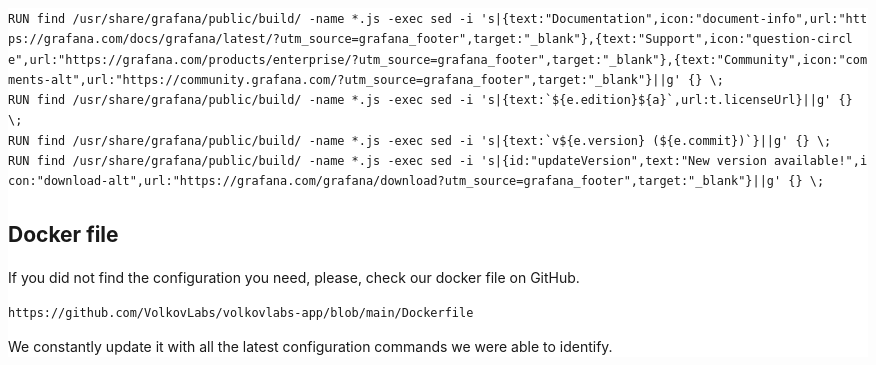 ```docker
RUN find /usr/share/grafana/public/build/ -name *.js -exec sed -i 's|{text:"Documentation",icon:"document-info",url:"https://grafana.com/docs/grafana/latest/?utm_source=grafana_footer",target:"_blank"},{text:"Support",icon:"question-circle",url:"https://grafana.com/products/enterprise/?utm_source=grafana_footer",target:"_blank"},{text:"Community",icon:"comments-alt",url:"https://community.grafana.com/?utm_source=grafana_footer",target:"_blank"}||g' {} \;
RUN find /usr/share/grafana/public/build/ -name *.js -exec sed -i 's|{text:`${e.edition}${a}`,url:t.licenseUrl}||g' {} \;
RUN find /usr/share/grafana/public/build/ -name *.js -exec sed -i 's|{text:`v${e.version} (${e.commit})`}||g' {} \;
RUN find /usr/share/grafana/public/build/ -name *.js -exec sed -i 's|{id:"updateVersion",text:"New version available!",icon:"download-alt",url:"https://grafana.com/grafana/download?utm_source=grafana_footer",target:"_blank"}||g' {} \;
```

## Docker file

If you did not find the configuration you need, please, check our docker file on GitHub.

```docker reference
https://github.com/VolkovLabs/volkovlabs-app/blob/main/Dockerfile
```

We constantly update it with all the latest configuration commands we were able to identify.
